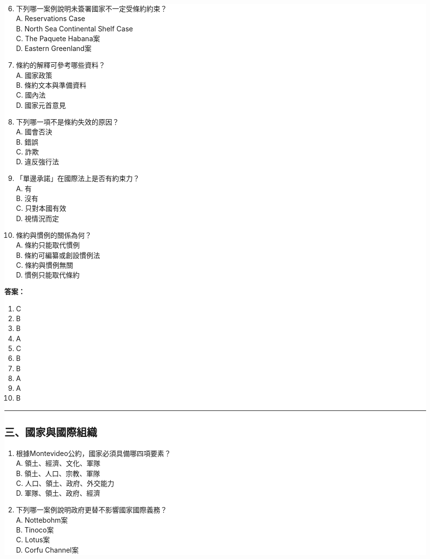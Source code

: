 6. 下列哪一案例說明未簽署國家不一定受條約約束？  
A. Reservations Case  
B. North Sea Continental Shelf Case  
C. The Paquete Habana案  
D. Eastern Greenland案  

7. 條約的解釋可參考哪些資料？  
A. 國家政策  
B. 條約文本與準備資料  
C. 國內法  
D. 國家元首意見  

8. 下列哪一項不是條約失效的原因？  
A. 國會否決  
B. 錯誤  
C. 詐欺  
D. 違反強行法  

9. 「單邊承諾」在國際法上是否有約束力？  
A. 有  
B. 沒有  
C. 只對本國有效  
D. 視情況而定  

10. 條約與慣例的關係為何？  
A. 條約只能取代慣例  
B. 條約可編纂或創設慣例法  
C. 條約與慣例無關  
D. 慣例只能取代條約  

**答案：**  
1. C  
2. B  
3. B  
4. A  
5. C  
6. B  
7. B  
8. A  
9. A  
10. B  

---

## 三、國家與國際組織

1. 根據Montevideo公約，國家必須具備哪四項要素？  
A. 領土、經濟、文化、軍隊  
B. 領土、人口、宗教、軍隊  
C. 人口、領土、政府、外交能力  
D. 軍隊、領土、政府、經濟  

2. 下列哪一案例說明政府更替不影響國家國際義務？  
A. Nottebohm案  
B. Tinoco案  
C. Lotus案  
D. Corfu Channel案  
